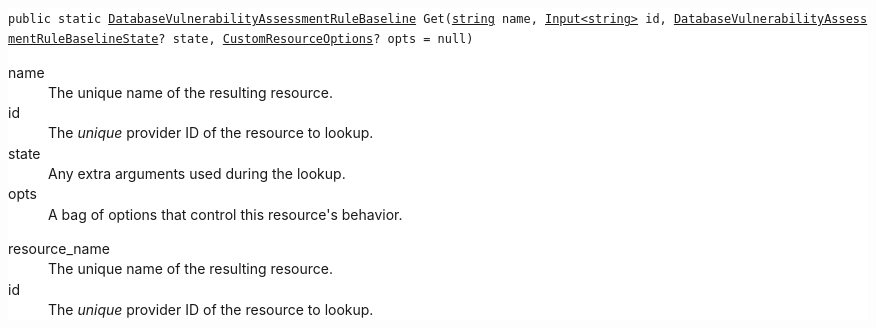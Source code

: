 

<div class="highlight"><pre class="chroma"><code class="language-csharp" data-lang="csharp"><span class="k">public static </span><span class="nx"><a href="/docs/reference/pkg/dotnet/Pulumi.Azure/Pulumi.Azure.MSSql.DatabaseVulnerabilityAssessmentRuleBaseline.html">DatabaseVulnerabilityAssessmentRuleBaseline</a></span><span class="nf"> Get</span><span class="p">(</span><span class="nx"><a href="https://docs.microsoft.com/en-us/dotnet/csharp/language-reference/builtin-types/built-in-types">string</a></span> <span class="nx">name<span class="p">, </span><span class="nx"><a href="/docs/reference/pkg/dotnet/Pulumi/Pulumi.Input.html">Input&lt;string&gt;</a></span> <span class="nx">id<span class="p">, </span><span class="nx"><a href="/docs/reference/pkg/dotnet/Pulumi.Azure/Pulumi.Azure.MSSql.DatabaseVulnerabilityAssessmentRuleBaselineState.html">DatabaseVulnerabilityAssessmentRuleBaselineState</a></span>? <span class="nx">state<span class="p">, </span><span class="nx"><a href="/docs/reference/pkg/dotnet/Pulumi/Pulumi.CustomResourceOptions.html">CustomResourceOptions</a></span>? <span class="nx">opts = null<span class="p">)</span></code></pre></div>




<dl class="resources-properties">
    <dt class="property-required" title="Required">
        <span>name</span>
        <span class="property-indicator"></span>
    </dt>
    <dd>The unique name of the resulting resource.</dd>
    <dt class="property-required" title="Required">
        <span>id</span>
        <span class="property-indicator"></span>
    </dt>
    <dd>The <em>unique</em> provider ID of the resource to lookup.</dd>
    <dt class="property-optional" title="Optional">
        <span>state</span>
        <span class="property-indicator"></span>
    </dt>
    <dd>Any extra arguments used during the lookup.</dd>
    <dt class="property-optional" title="Optional">
        <span>opts</span>
        <span class="property-indicator"></span>
    </dt>
    <dd>A bag of options that control this resource's behavior.</dd>
</dl>




<dl class="resources-properties">
    <dt class="property-required" title="Required">
        <span>resource_name</span>
        <span class="property-indicator"></span>
    </dt>
    <dd>The unique name of the resulting resource.</dd>
    <dt class="property-required" title="Optional">
        <span>id</span>
        <span class="property-indicator"></span>
    </dt>
    <dd>The <em>unique</em> provider ID of the resource to lookup.</dd>
</dl>
